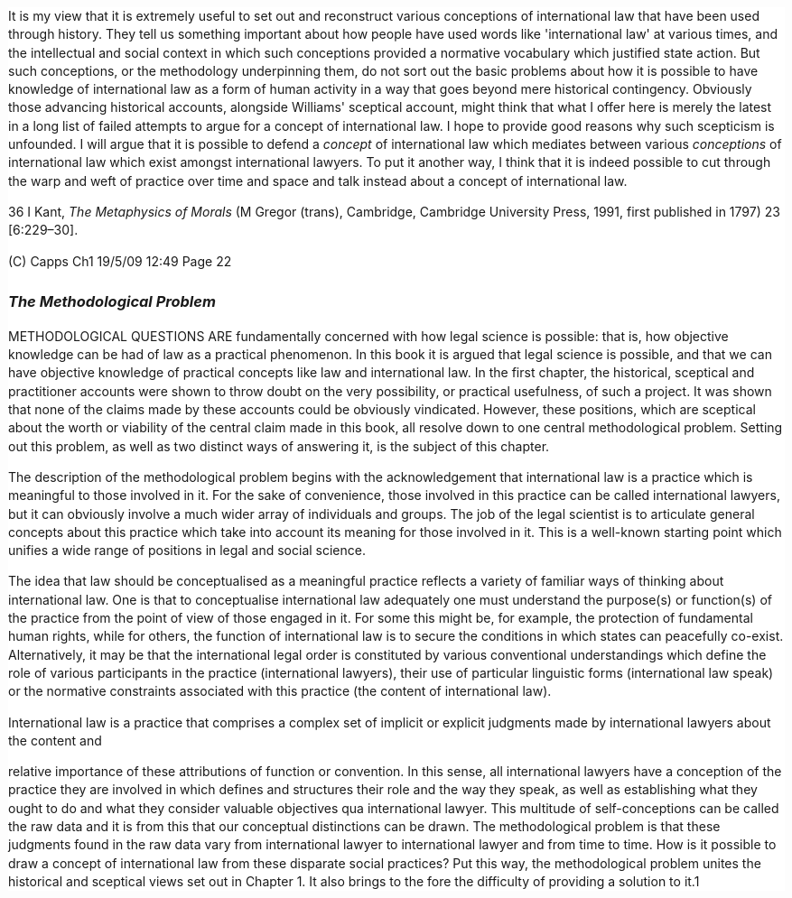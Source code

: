 It is my view that it is extremely useful to set out and reconstruct various conceptions of international law that have been used through history. They tell us something important about how people have used words like 'international law' at various times, and the intellectual and social context in which such conceptions provided a normative vocabulary which justified state action. But such conceptions, or the methodology underpinning them, do not sort out the basic problems about how it is possible to have knowledge of international law as a form of human activity in a way that goes beyond mere historical contingency. Obviously those advancing historical accounts, alongside Williams' sceptical account, might think that what I offer here is merely the latest in a long list of failed attempts to argue for a concept of international law. I hope to provide good reasons why such scepticism is unfounded. I will argue that it is possible to defend a *concept* of international law which mediates between various *conceptions* of international law which exist amongst international lawyers. To put it another way, I think that it is indeed possible to cut through the warp and weft of practice over time and space and talk instead about a concept of international law.

36 I Kant, *The Metaphysics of Morals* (M Gregor (trans), Cambridge, Cambridge University Press, 1991, first published in 1797) 23 [6:229–30].

(C) Capps Ch1 19/5/09 12:49 Page 22

### *The Methodological Problem*

METHODOLOGICAL QUESTIONS ARE fundamentally concerned with how legal science is possible: that is, how objective knowledge can be had of law as a practical phenomenon. In this book it is argued that legal science is possible, and that we can have objective knowledge of practical concepts like law and international law. In the first chapter, the historical, sceptical and practitioner accounts were shown to throw doubt on the very possibility, or practical usefulness, of such a project. It was shown that none of the claims made by these accounts could be obviously vindicated. However, these positions, which are sceptical about the worth or viability of the central claim made in this book, all resolve down to one central methodological problem. Setting out this problem, as well as two distinct ways of answering it, is the subject of this chapter.

The description of the methodological problem begins with the acknowledgement that international law is a practice which is meaningful to those involved in it. For the sake of convenience, those involved in this practice can be called international lawyers, but it can obviously involve a much wider array of individuals and groups. The job of the legal scientist is to articulate general concepts about this practice which take into account its meaning for those involved in it. This is a well-known starting point which unifies a wide range of positions in legal and social science.

The idea that law should be conceptualised as a meaningful practice reflects a variety of familiar ways of thinking about international law. One is that to conceptualise international law adequately one must understand the purpose(s) or function(s) of the practice from the point of view of those engaged in it. For some this might be, for example, the protection of fundamental human rights, while for others, the function of international law is to secure the conditions in which states can peacefully co-exist. Alternatively, it may be that the international legal order is constituted by various conventional understandings which define the role of various participants in the practice (international lawyers), their use of particular linguistic forms (international law speak) or the normative constraints associated with this practice (the content of international law).

International law is a practice that comprises a complex set of implicit or explicit judgments made by international lawyers about the content and

relative importance of these attributions of function or convention. In this sense, all international lawyers have a conception of the practice they are involved in which defines and structures their role and the way they speak, as well as establishing what they ought to do and what they consider valuable objectives qua international lawyer. This multitude of self-conceptions can be called the raw data and it is from this that our conceptual distinctions can be drawn. The methodological problem is that these judgments found in the raw data vary from international lawyer to international lawyer and from time to time. How is it possible to draw a concept of international law from these disparate social practices? Put this way, the methodological problem unites the historical and sceptical views set out in Chapter 1. It also brings to the fore the difficulty of providing a solution to it.1
